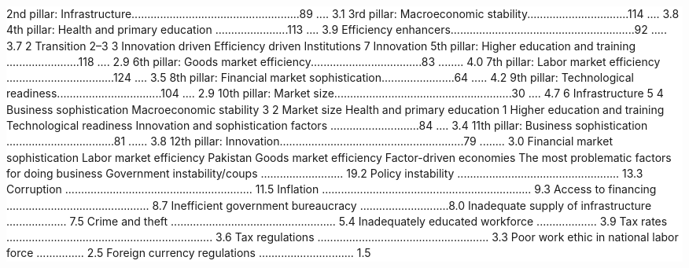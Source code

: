2nd pillar: Infrastructure.....................................................89 .... 3.1
3rd pillar: Macroeconomic stability................................114 .... 3.8
4th pillar: Health and primary education .......................113 .... 3.9
Efficiency enhancers..........................................................92 ..... 3.7
2
Transition
2–3
3
Innovation
driven
Efficiency
driven
Institutions
7
Innovation
5th pillar: Higher education and training .......................118 .... 2.9
6th pillar: Goods market efficiency...................................83 ........ 4.0
7th pillar: Labor market efficiency ..................................124 .... 3.5
8th pillar: Financial market sophistication.......................64 ..... 4.2
9th pillar: Technological readiness.................................104 .... 2.9
10th pillar: Market size........................................................30 .... 4.7
6
Infrastructure
5
4
Business
sophistication
Macroeconomic
stability
3
2
Market size
Health and
primary
education
1
Higher education
and training
Technological
readiness
Innovation and sophistication factors ............................84 .... 3.4
11th pillar: Business sophistication ..................................81 ...... 3.8
12th pillar: Innovation..........................................................79 ........ 3.0
Financial market
sophistication
Labor market efficiency
Pakistan
Goods market
efficiency
Factor-driven economies
The most problematic factors for doing business
Government instability/coups .......................... 19.2
Policy instability ................................................... 13.3
Corruption ........................................................... 11.5
Inflation .................................................................. 9.3
Access to financing ............................................. 8.7
Inefficient government bureaucracy ............................8.0
Inadequate supply of infrastructure ................... 7.5
Crime and theft .................................................... 5.4
Inadequately educated workforce ................... 3.9
Tax rates ................................................................. 3.6
Tax regulations ...................................................... 3.3
Poor work ethic in national labor force ............... 2.5
Foreign currency regulations .............................. 1.5